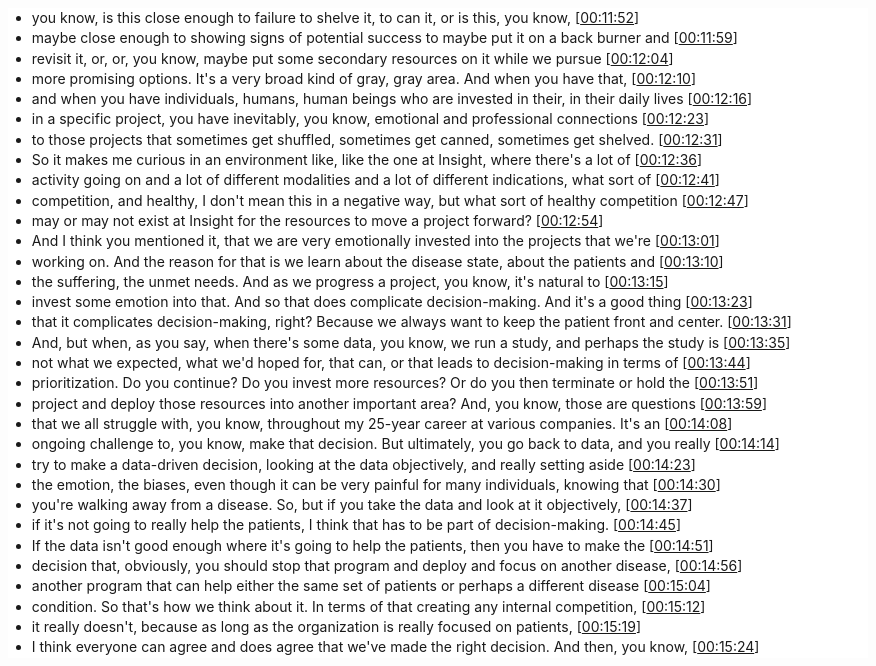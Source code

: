 *  you know, is this close enough to failure to shelve it, to can it, or is this, you know, [[00:11:52](https://www.youtube.com/watch?v=qo15bwY9vZI&t=712.88s)]
*  maybe close enough to showing signs of potential success to maybe put it on a back burner and [[00:11:59](https://www.youtube.com/watch?v=qo15bwY9vZI&t=719.2s)]
*  revisit it, or, or, you know, maybe put some secondary resources on it while we pursue [[00:12:04](https://www.youtube.com/watch?v=qo15bwY9vZI&t=724.88s)]
*  more promising options. It's a very broad kind of gray, gray area. And when you have that, [[00:12:10](https://www.youtube.com/watch?v=qo15bwY9vZI&t=730.1600000000001s)]
*  and when you have individuals, humans, human beings who are invested in their, in their daily lives [[00:12:16](https://www.youtube.com/watch?v=qo15bwY9vZI&t=736.4000000000001s)]
*  in a specific project, you have inevitably, you know, emotional and professional connections [[00:12:23](https://www.youtube.com/watch?v=qo15bwY9vZI&t=743.28s)]
*  to those projects that sometimes get shuffled, sometimes get canned, sometimes get shelved. [[00:12:31](https://www.youtube.com/watch?v=qo15bwY9vZI&t=751.2s)]
*  So it makes me curious in an environment like, like the one at Insight, where there's a lot of [[00:12:36](https://www.youtube.com/watch?v=qo15bwY9vZI&t=756.64s)]
*  activity going on and a lot of different modalities and a lot of different indications, what sort of [[00:12:41](https://www.youtube.com/watch?v=qo15bwY9vZI&t=761.6800000000001s)]
*  competition, and healthy, I don't mean this in a negative way, but what sort of healthy competition [[00:12:47](https://www.youtube.com/watch?v=qo15bwY9vZI&t=767.84s)]
*  may or may not exist at Insight for the resources to move a project forward? [[00:12:54](https://www.youtube.com/watch?v=qo15bwY9vZI&t=774.1600000000001s)]
*  And I think you mentioned it, that we are very emotionally invested into the projects that we're [[00:13:01](https://www.youtube.com/watch?v=qo15bwY9vZI&t=781.6s)]
*  working on. And the reason for that is we learn about the disease state, about the patients and [[00:13:10](https://www.youtube.com/watch?v=qo15bwY9vZI&t=790.4s)]
*  the suffering, the unmet needs. And as we progress a project, you know, it's natural to [[00:13:15](https://www.youtube.com/watch?v=qo15bwY9vZI&t=795.6s)]
*  invest some emotion into that. And so that does complicate decision-making. And it's a good thing [[00:13:23](https://www.youtube.com/watch?v=qo15bwY9vZI&t=803.6800000000001s)]
*  that it complicates decision-making, right? Because we always want to keep the patient front and center. [[00:13:31](https://www.youtube.com/watch?v=qo15bwY9vZI&t=811.2s)]
*  And, but when, as you say, when there's some data, you know, we run a study, and perhaps the study is [[00:13:35](https://www.youtube.com/watch?v=qo15bwY9vZI&t=815.6s)]
*  not what we expected, what we'd hoped for, that can, or that leads to decision-making in terms of [[00:13:44](https://www.youtube.com/watch?v=qo15bwY9vZI&t=824.16s)]
*  prioritization. Do you continue? Do you invest more resources? Or do you then terminate or hold the [[00:13:51](https://www.youtube.com/watch?v=qo15bwY9vZI&t=831.28s)]
*  project and deploy those resources into another important area? And, you know, those are questions [[00:13:59](https://www.youtube.com/watch?v=qo15bwY9vZI&t=839.6s)]
*  that we all struggle with, you know, throughout my 25-year career at various companies. It's an [[00:14:08](https://www.youtube.com/watch?v=qo15bwY9vZI&t=848.08s)]
*  ongoing challenge to, you know, make that decision. But ultimately, you go back to data, and you really [[00:14:14](https://www.youtube.com/watch?v=qo15bwY9vZI&t=854.5600000000001s)]
*  try to make a data-driven decision, looking at the data objectively, and really setting aside [[00:14:23](https://www.youtube.com/watch?v=qo15bwY9vZI&t=863.2800000000001s)]
*  the emotion, the biases, even though it can be very painful for many individuals, knowing that [[00:14:30](https://www.youtube.com/watch?v=qo15bwY9vZI&t=870.96s)]
*  you're walking away from a disease. So, but if you take the data and look at it objectively, [[00:14:37](https://www.youtube.com/watch?v=qo15bwY9vZI&t=877.84s)]
*  if it's not going to really help the patients, I think that has to be part of decision-making. [[00:14:45](https://www.youtube.com/watch?v=qo15bwY9vZI&t=885.2800000000001s)]
*  If the data isn't good enough where it's going to help the patients, then you have to make the [[00:14:51](https://www.youtube.com/watch?v=qo15bwY9vZI&t=891.12s)]
*  decision that, obviously, you should stop that program and deploy and focus on another disease, [[00:14:56](https://www.youtube.com/watch?v=qo15bwY9vZI&t=896.4s)]
*  another program that can help either the same set of patients or perhaps a different disease [[00:15:04](https://www.youtube.com/watch?v=qo15bwY9vZI&t=904.72s)]
*  condition. So that's how we think about it. In terms of that creating any internal competition, [[00:15:12](https://www.youtube.com/watch?v=qo15bwY9vZI&t=912.24s)]
*  it really doesn't, because as long as the organization is really focused on patients, [[00:15:19](https://www.youtube.com/watch?v=qo15bwY9vZI&t=919.92s)]
*  I think everyone can agree and does agree that we've made the right decision. And then, you know, [[00:15:24](https://www.youtube.com/watch?v=qo15bwY9vZI&t=924.8s)]